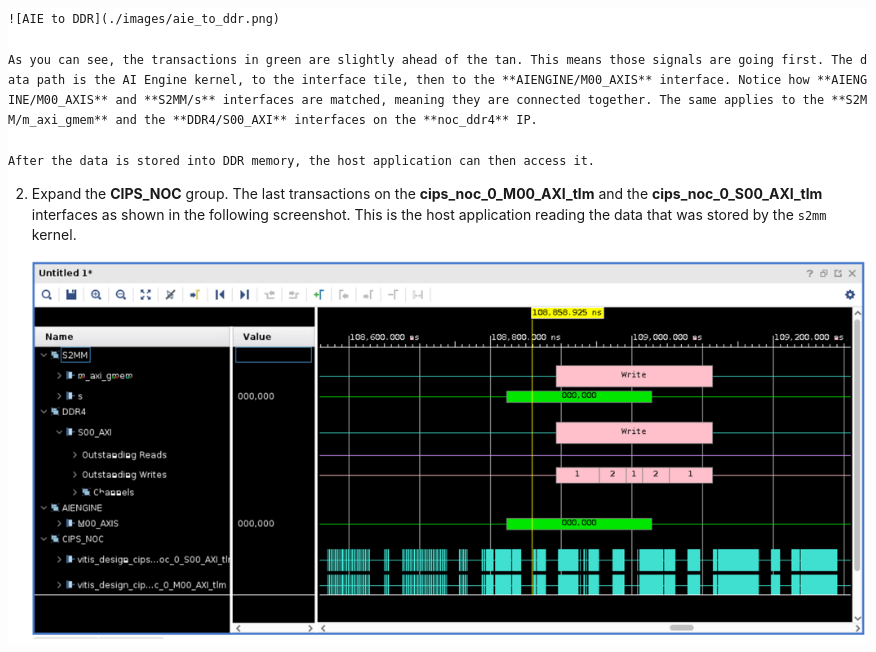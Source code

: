     ![AIE to DDR](./images/aie_to_ddr.png)

    As you can see, the transactions in green are slightly ahead of the tan. This means those signals are going first. The data path is the AI Engine kernel, to the interface tile, then to the **AIENGINE/M00_AXIS** interface. Notice how **AIENGINE/M00_AXIS** and **S2MM/s** interfaces are matched, meaning they are connected together. The same applies to the **S2MM/m_axi_gmem** and the **DDR4/S00_AXI** interfaces on the **noc_ddr4** IP.

    After the data is stored into DDR memory, the host application can then access it.

2. Expand the **CIPS_NOC** group. The last transactions on the **cips_noc_0_M00_AXI_tlm** and the **cips_noc_0_S00_AXI_tlm** interfaces as shown in the following screenshot. This is the host application reading the data that was stored by the `s2mm` kernel.

    ![DDR to PS](./images/ddr_to_ps.png)

